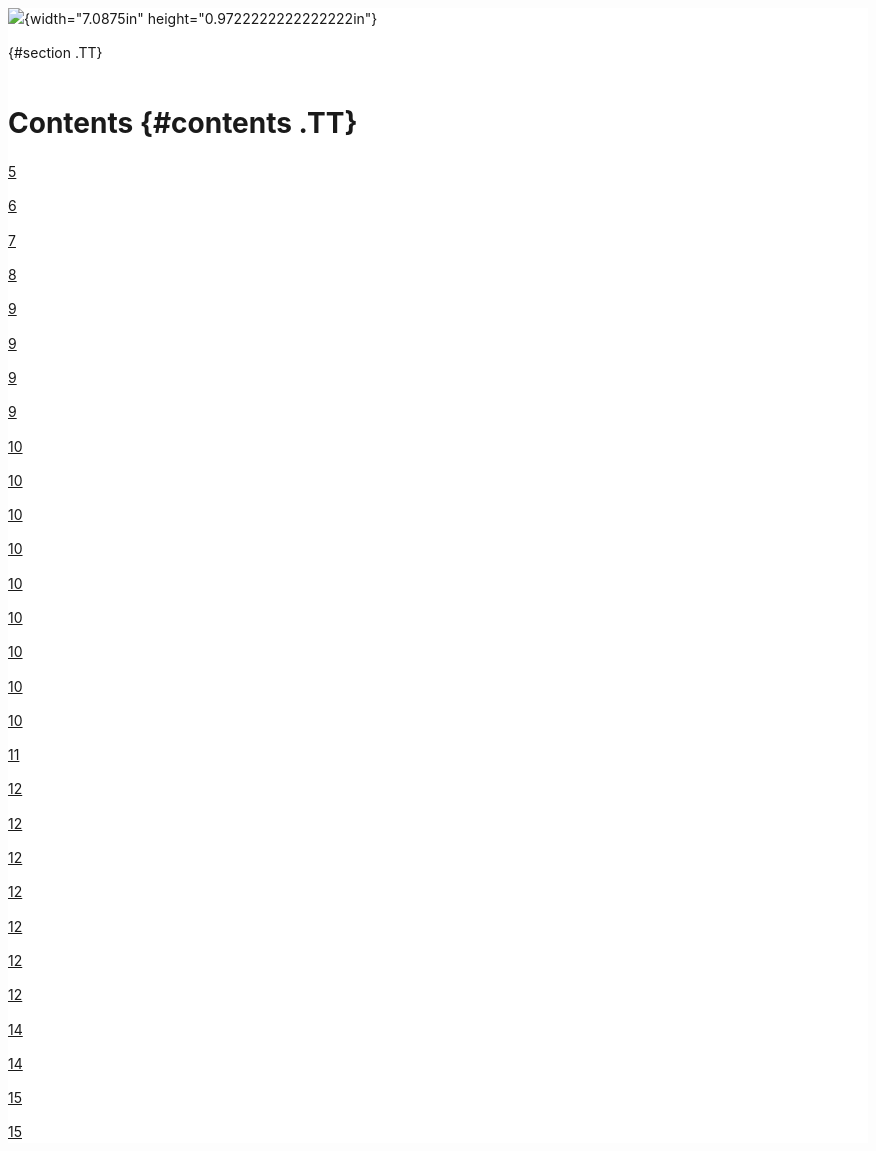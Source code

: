 ![](media/image1.wmf){width="7.0875in" height="0.9722222222222222in"}

  {#section .TT}

Contents {#contents .TT}
========

[5](#foreword)

[6](#introduction)

[7](#scope)

[8](#references)

[9](#definitions-symbols-and-abbreviations)

[9](#definitions)

[9](#symbols)

[9](#abbreviations)

[10](#objectives)

[10](#performance-objectives)

[10](#data-throughput-improvements)

[10](#compatibility-objectives)

[10](#maintenance-of-voice-quality)

[10](#data-throughput)

[10](#implementation-impacts-to-new-mobile-stations)

[10](#implementation-impacts-to-bss)

[10](#impacts-to-network-planning)

[11](#compatibility-with-multi-user-reusing-one-slot-muros)

[12](#study-item-pre-requisites)

[12](#introduction-1)

[12](#preliminary-boundary-conditions-for-pulse-shape-optimisation)

[12](#introduction-2)

[12](#time-domain)

[12](#frequency-domain)

[12](#network-configurations-for-pulse-shape-evaluation)

[14](#legacy-ms-rx-filter-working-assumption)

[14](#legacy-ms-type)

[15](#network-level-analysis)

[15](#introduction-3)
